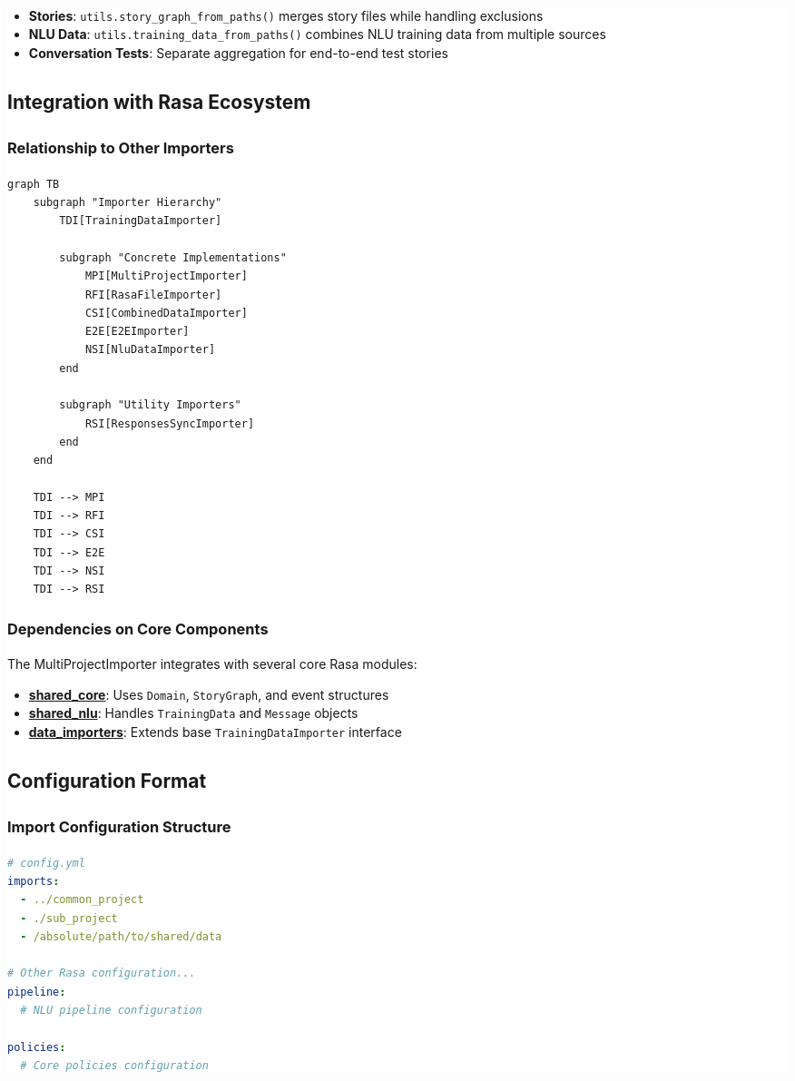 - **Stories**: `utils.story_graph_from_paths()` merges story files while handling exclusions
- **NLU Data**: `utils.training_data_from_paths()` combines NLU training data from multiple sources
- **Conversation Tests**: Separate aggregation for end-to-end test stories

## Integration with Rasa Ecosystem

### Relationship to Other Importers

```mermaid
graph TB
    subgraph "Importer Hierarchy"
        TDI[TrainingDataImporter]
        
        subgraph "Concrete Implementations"
            MPI[MultiProjectImporter]
            RFI[RasaFileImporter]
            CSI[CombinedDataImporter]
            E2E[E2EImporter]
            NSI[NluDataImporter]
        end
        
        subgraph "Utility Importers"
            RSI[ResponsesSyncImporter]
        end
    end
    
    TDI --> MPI
    TDI --> RFI
    TDI --> CSI
    TDI --> E2E
    TDI --> NSI
    TDI --> RSI
```

### Dependencies on Core Components

The MultiProjectImporter integrates with several core Rasa modules:

- **[shared_core](shared_core.md)**: Uses `Domain`, `StoryGraph`, and event structures
- **[shared_nlu](shared_nlu.md)**: Handles `TrainingData` and `Message` objects
- **[data_importers](data_importers.md)**: Extends base `TrainingDataImporter` interface

## Configuration Format

### Import Configuration Structure

```yaml
# config.yml
imports:
  - ../common_project
  - ./sub_project
  - /absolute/path/to/shared/data

# Other Rasa configuration...
pipeline:
  # NLU pipeline configuration
  
policies:
  # Core policies configuration
```
